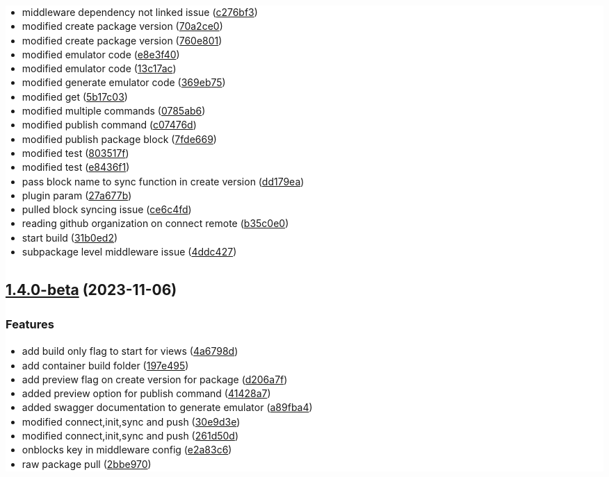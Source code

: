 * middleware dependency not linked issue ([c276bf3](https://github.com/appblocks-hub/BB-CLI/commit/c276bf363917b2467a6173cde722eae9bb916cc8))
* modified create package version ([70a2ce0](https://github.com/appblocks-hub/BB-CLI/commit/70a2ce006bc43e3e9434679a5cdde0af6b8d4d0b))
* modified create package version ([760e801](https://github.com/appblocks-hub/BB-CLI/commit/760e801e1aa30216d3d35e6d3a4292a292953526))
* modified emulator code ([e8e3f40](https://github.com/appblocks-hub/BB-CLI/commit/e8e3f4054f997de39ef855eebfc1497917f89621))
* modified emulator code ([13c17ac](https://github.com/appblocks-hub/BB-CLI/commit/13c17acb0ce9c7ad7ca8e75ca233d879182b13de))
* modified generate emulator code ([369eb75](https://github.com/appblocks-hub/BB-CLI/commit/369eb7549a53424ea310881c3348c6f0428b461e))
* modified get ([5b17c03](https://github.com/appblocks-hub/BB-CLI/commit/5b17c0358729ad5f9f65a5414b1644c22fba0b85))
* modified multiple commands ([0785ab6](https://github.com/appblocks-hub/BB-CLI/commit/0785ab6571d96a308b8784a1574409052c01aefa))
* modified publish command ([c07476d](https://github.com/appblocks-hub/BB-CLI/commit/c07476d261f3754e9b22f7843a9c35540a74e070))
* modified publish package block ([7fde669](https://github.com/appblocks-hub/BB-CLI/commit/7fde66967266b5573cda67a98f38d0f0b5c7daae))
* modified test ([803517f](https://github.com/appblocks-hub/BB-CLI/commit/803517f7ac926114eb8499b10830f2a79da24434))
* modified test ([e8436f1](https://github.com/appblocks-hub/BB-CLI/commit/e8436f1bb7aebd146e67e139e45d66467e6d7c77))
* pass block name to sync function in create version ([dd179ea](https://github.com/appblocks-hub/BB-CLI/commit/dd179eade6e074f4069090dc9209880e4946c39f))
* plugin param ([27a677b](https://github.com/appblocks-hub/BB-CLI/commit/27a677bd26a0256a836c9c95c8e474497133b9e6))
* pulled block syncing issue ([ce6c4fd](https://github.com/appblocks-hub/BB-CLI/commit/ce6c4fd4721275cb8cad9e4a49e38fd844a3211b))
* reading github organization on connect remote ([b35c0e0](https://github.com/appblocks-hub/BB-CLI/commit/b35c0e00f4158245be96644641a2476477072c1e))
* start build ([31b0ed2](https://github.com/appblocks-hub/BB-CLI/commit/31b0ed24e7ec163890a3d2b4ea38fbe16213fe7d))
* subpackage level middleware issue ([4ddc427](https://github.com/appblocks-hub/BB-CLI/commit/4ddc42740b6985d8d21cb2705edc7e2bafbc980e))

## [1.4.0-beta](https://github.com/appblocks-hub/BB-CLI/compare/v1.3.0-beta...v1.4.0-beta) (2023-11-06)


### Features

* add build only flag to start for views ([4a6798d](https://github.com/appblocks-hub/BB-CLI/commit/4a6798de6e643c7215eaf078ff5c3f48df4ca518))
* add container build folder ([197e495](https://github.com/appblocks-hub/BB-CLI/commit/197e495f3b6e9edd44ad6097349d1d2c5de0d5d5))
* add preview flag on create version for package ([d206a7f](https://github.com/appblocks-hub/BB-CLI/commit/d206a7f7f71cb684683b55c5af5b279391d6f5c0))
* added preview option for publish command ([41428a7](https://github.com/appblocks-hub/BB-CLI/commit/41428a7ba5815d32a156a94a02948c4a8cc8a95a))
* added swagger documentation to generate emulator ([a89fba4](https://github.com/appblocks-hub/BB-CLI/commit/a89fba405185c03de7e243f9f1467fc3481103ab))
* modified connect,init,sync and push ([30e9d3e](https://github.com/appblocks-hub/BB-CLI/commit/30e9d3ec3983e50f2ef7bd035038765b036dd3fe))
* modified connect,init,sync and push ([261d50d](https://github.com/appblocks-hub/BB-CLI/commit/261d50d17395caca1c419ce4fb3abef4e5399711))
* onblocks key in middleware config ([e2a83c6](https://github.com/appblocks-hub/BB-CLI/commit/e2a83c6d45b2437efa61caa17c3714bd615017cd))
* raw package pull ([2bbe970](https://github.com/appblocks-hub/BB-CLI/commit/2bbe9706ff39edf26008eef1c150f1bba13be18e))
